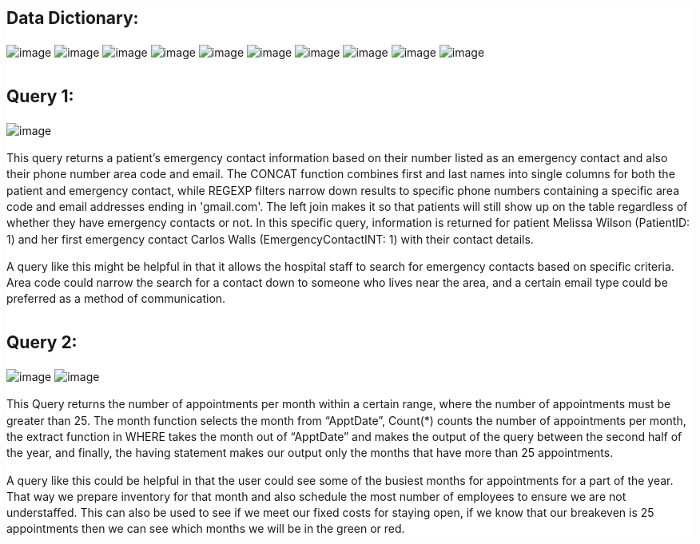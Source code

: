 ## Data Dictionary: 
<img width="604" alt="image" src="https://github.com/user-attachments/assets/5edda718-3bdb-4ce5-8c8b-bd5874ca6520">
<img width="603" alt="image" src="https://github.com/user-attachments/assets/07090b08-e069-4059-aa59-b90e10cc4931">
<img width="662" alt="image" src="https://github.com/user-attachments/assets/ea2e5e15-88f5-477c-8b46-614249773dfe">
<img width="766" alt="image" src="https://github.com/user-attachments/assets/b2b5515e-e68d-44a9-baff-9d7a296815fd">
<img width="795" alt="image" src="https://github.com/user-attachments/assets/7b49bf16-72a7-4016-a63a-3f77ed48e083">
<img width="759" alt="image" src="https://github.com/user-attachments/assets/6d2430df-3a0d-4bb1-82e2-d090abc61da9">
<img width="815" alt="image" src="https://github.com/user-attachments/assets/75a9a27d-b97c-413c-8f0a-1779f527ccdd">
<img width="814" alt="image" src="https://github.com/user-attachments/assets/7d30dbd6-9d8a-41ac-b3db-6dbfae9764d7">
<img width="878" alt="image" src="https://github.com/user-attachments/assets/6da528b0-46a3-44a3-8f1b-87df8eb1dec6">
<img width="879" alt="image" src="https://github.com/user-attachments/assets/f01c2c34-a637-4ade-a131-7a7af75bcb2f">

## Query 1: 
<img width="841" alt="image" src="https://github.com/user-attachments/assets/9b08477b-a229-41e5-a463-19fd47e80edb">

This query returns a patient’s emergency contact information based on their number listed as an emergency contact and also their phone number area code and email. The CONCAT function combines first and last names into single columns for both the patient and emergency contact, while REGEXP filters narrow down results to specific phone numbers containing a specific area code and email addresses ending in 'gmail.com'. The left join makes it so that patients will still show up on the table regardless of whether they have emergency contacts or not. In this specific query, information is returned for patient Melissa Wilson (PatientID: 1) and her first emergency contact Carlos Walls (EmergencyContactINT: 1) with their contact details.

A query like this might be helpful in that it allows the hospital staff to search for emergency contacts based on specific criteria. Area code could narrow the search for a contact down to someone who lives near the area, and a certain email type could be preferred as a method of communication.

## Query 2: 
<img width="881" alt="image" src="https://github.com/user-attachments/assets/50cded64-c145-43c5-b49c-1e4fb31ebec9">
<img width="298" alt="image" src="https://github.com/user-attachments/assets/e14f32bd-f371-47ca-b624-df9743ad87ca">

This Query returns the number of appointments per month within a certain range, where the number of appointments must be greater than 25. The month function selects the month from “ApptDate”, Count(*) counts the number of appointments per month, the extract function in WHERE takes the month out of “ApptDate” and makes the output of the query between the second half of the year, and finally, the having statement makes our output only the months that have more than 25 appointments.

A query like this could be helpful in that the user could see some of the busiest months for appointments for a part of the year. That way we prepare inventory for that month and also schedule the most number of employees to ensure we are not understaffed. This can also be used to see if we meet our fixed costs for staying open, if we know that our breakeven is 25 appointments then we can see which months we will be in the green or red.
